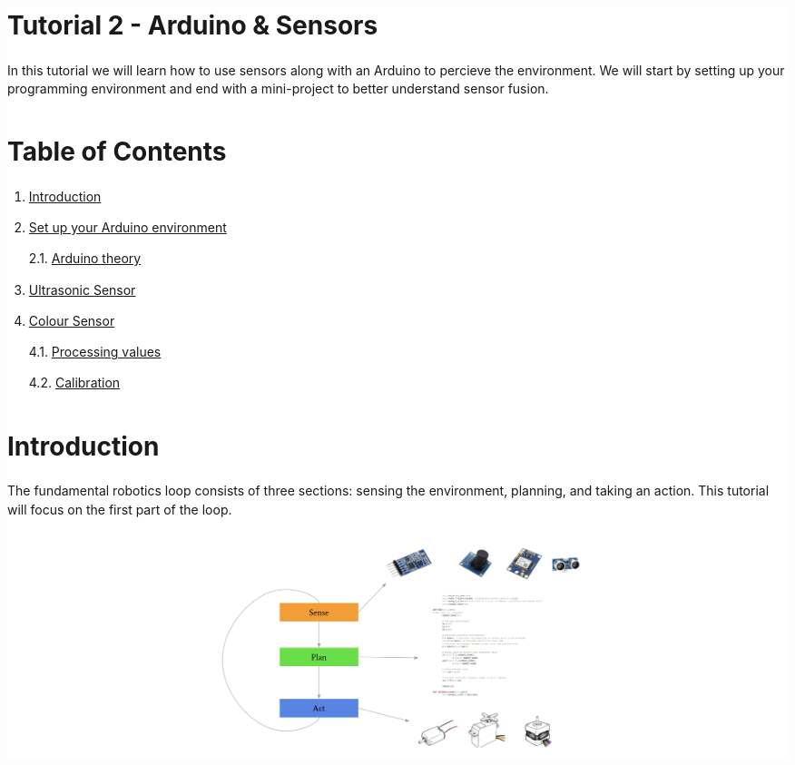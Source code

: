 # Tutorial 2 - Arduino & Sensors

In this tutorial we will learn how to use sensors along with an Arduino to percieve the environment. We will start by setting up your programming environment and end with a mini-project to better understand sensor fusion.

# Table of Contents
1. [Introduction](#Introduction)

2. [Set up your Arduino environment](#Set-up-your-Arduino-environment)
    
    2.1. [Arduino theory](#Arduino-theory)

3. [Ultrasonic Sensor](#Ultrasonic-Sensor)

4. [Colour Sensor](#Colour-Sensor)
    
    4.1. [Processing values](#Processing-values)
    
    4.2. [Calibration](#Calibration)


# Introduction

The fundamental robotics loop consists of three sections: sensing the environment, planning, and taking an action. This tutorial will focus on the first part of the loop. 

<p align="center">
    <img width="460" src="./images/robotics_loop.png">
</p>
